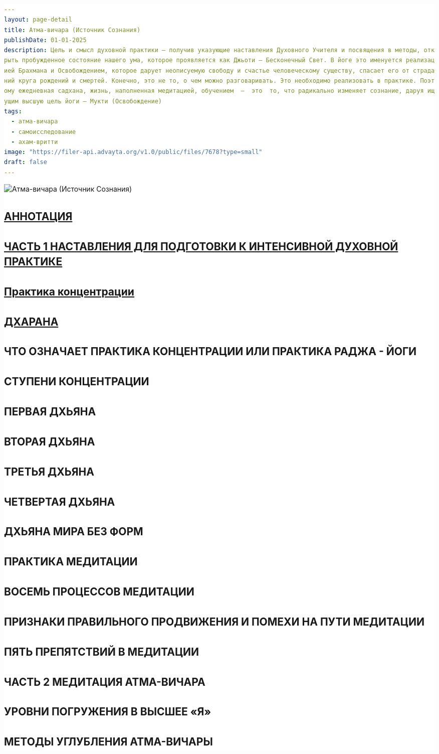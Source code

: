 ```yaml
---
layout: page-detail
title: Атма-вичара (Источник Сознания)
publishDate: 01-01-2025
description: Цель и смысл духовной практики – получив указующие наставления Духовного Учителя и посвящения в методы, открыть пробужденное состояние нашего ума, которое проявляется как Джьоти – Бесконечный Свет. В йоге это именуется реализацией Брахмана и Освобождением, которое дарует неописуемую свободу и счастье человеческому существу, спасает его от страданий круга рождений и смертей. Конечно, это не то, о чем можно разговаривать. Это необходимо реализовать в практике. Поэтому ежедневная садхана, жизнь, наполненная медитацией, обучением  –  это  то, что радикально изменяет сознание, даруя ищущим высшую цель йоги – Мукти (Освобождение)
tags:
  - атма-вичара
  - самоисследование
  - ахам-вритти
image: "https://filer-api.advayta.org/v1.0/public/files/7678?type=small"
draft: false
---
```


![Атма-вичара (Источник Сознания)](https://filer-api.advayta.org/v1.0/public/files/7678?size=medium)
## [АННОТАЦИЯ](#1)
## [ЧАСТЬ 1 НАСТАВЛЕНИЯ ДЛЯ ПОДГОТОВКИ К ИНТЕНСИВНОЙ ДУХОВНОЙ ПРАКТИКЕ](#2)
## [Практика концентрации](#3)
## [ДХАРАНА](4)
## ЧТО ОЗНАЧАЕТ ПРАКТИКА КОНЦЕНТРАЦИИ ИЛИ ПРАКТИКА РАДЖА - ЙОГИ 
## СТУПЕНИ КОНЦЕНТРАЦИИ 
## ПЕРВАЯ ДХЬЯНА 
## ВТОРАЯ ДХЬЯНА
## ТРЕТЬЯ ДХЬЯНА 
## ЧЕТВЕРТАЯ ДХЬЯНА 
## ДХЬЯНА МИРА БЕЗ ФОРМ
## ПРАКТИКА МЕДИТАЦИИ 
## ВОСЕМЬ ПРОЦЕССОВ МЕДИТАЦИИ 
## ПРИЗНАКИ ПРАВИЛЬНОГО ПРОДВИЖЕНИЯ И ПОМЕХИ НА ПУТИ МЕДИТАЦИИ 
## ПЯТЬ ПРЕПЯТСТВИЙ В МЕДИТАЦИИ 
## ЧАСТЬ 2 МЕДИТАЦИЯ АТМА-ВИЧАРА 
## УРОВНИ ПОГРУЖЕНИЯ В ВЫСШЕЕ «Я» 
## МЕТОДЫ УГЛУБЛЕНИЯ АТМА-ВИЧАРЫ 